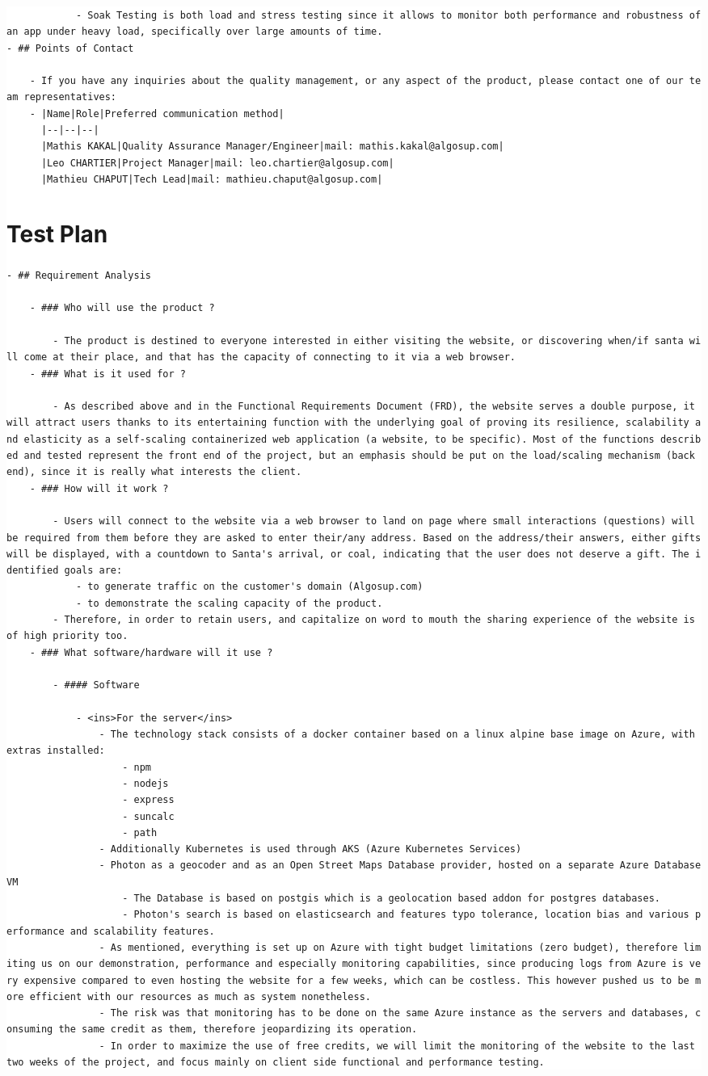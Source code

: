 				- Soak Testing is both load and stress testing since it allows to monitor both performance and robustness of an app under heavy load, specifically over large amounts of time.
	- ## Points of Contact
	  
		- If you have any inquiries about the quality management, or any aspect of the product, please contact one of our team representatives:
		- |Name|Role|Preferred communication method|
		  |--|--|--|
		  |Mathis KAKAL|Quality Assurance Manager/Engineer|mail: mathis.kakal@algosup.com|
		  |Leo CHARTIER|Project Manager|mail: leo.chartier@algosup.com|
		  |Mathieu CHAPUT|Tech Lead|mail: mathieu.chaput@algosup.com|
# Test Plan
	- ## Requirement Analysis
	  
		- ### Who will use the product ?
		  
			- The product is destined to everyone interested in either visiting the website, or discovering when/if santa will come at their place, and that has the capacity of connecting to it via a web browser.
		- ### What is it used for ?
		  
			- As described above and in the Functional Requirements Document (FRD), the website serves a double purpose, it will attract users thanks to its entertaining function with the underlying goal of proving its resilience, scalability and elasticity as a self-scaling containerized web application (a website, to be specific). Most of the functions described and tested represent the front end of the project, but an emphasis should be put on the load/scaling mechanism (back end), since it is really what interests the client.
		- ### How will it work ?
		  
			- Users will connect to the website via a web browser to land on page where small interactions (questions) will be required from them before they are asked to enter their/any address. Based on the address/their answers, either gifts will be displayed, with a countdown to Santa's arrival, or coal, indicating that the user does not deserve a gift. The identified goals are:
				- to generate traffic on the customer's domain (Algosup.com)
				- to demonstrate the scaling capacity of the product.
			- Therefore, in order to retain users, and capitalize on word to mouth the sharing experience of the website is of high priority too.
		- ### What software/hardware will it use ?
		  
			- #### Software
			  
				- <ins>For the server</ins>
					- The technology stack consists of a docker container based on a linux alpine base image on Azure, with extras installed:
						- npm
						- nodejs
						- express
						- suncalc
						- path
					- Additionally Kubernetes is used through AKS (Azure Kubernetes Services)
					- Photon as a geocoder and as an Open Street Maps Database provider, hosted on a separate Azure Database VM
						- The Database is based on postgis which is a geolocation based addon for postgres databases.
						- Photon's search is based on elasticsearch and features typo tolerance, location bias and various performance and scalability features.
					- As mentioned, everything is set up on Azure with tight budget limitations (zero budget), therefore limiting us on our demonstration, performance and especially monitoring capabilities, since producing logs from Azure is very expensive compared to even hosting the website for a few weeks, which can be costless. This however pushed us to be more efficient with our resources as much as system nonetheless.
					- The risk was that monitoring has to be done on the same Azure instance as the servers and databases, consuming the same credit as them, therefore jeopardizing its operation.
					- In order to maximize the use of free credits, we will limit the monitoring of the website to the last two weeks of the project, and focus mainly on client side functional and performance testing.